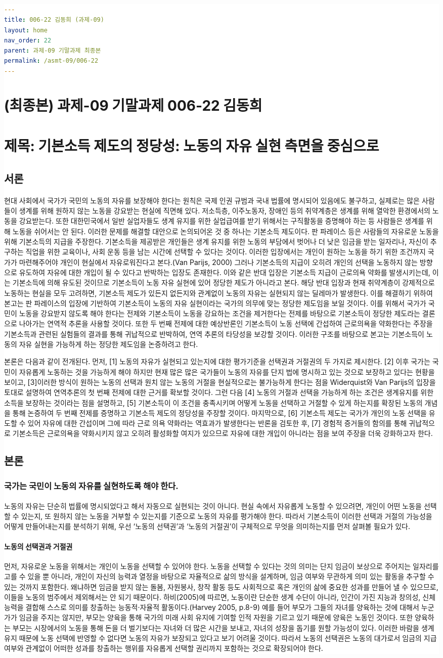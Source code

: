 ```yaml
---
title: 006-22 김동희 (과제-09)
layout: home
nav_order: 22
parent: 과제-09 기말과제 최종본
permalink: /asmt-09/006-22
---
```


# (최종본) 과제-09 기말과제 006-22 김동희 

# 제목: 기본소득 제도의 정당성: 노동의 자유 실현 측면을 중심으로

## 서론

현대 사회에서 국가가 국민의 노동의 자유를 보장해야 한다는 원칙은 국제 인권 규범과 국내 법률에 명시되어 있음에도 불구하고, 실제로는 많은 사람들이 생계를 위해 원하지 않는 노동을 강요받는 현실에 직면해 있다. 저소득층, 이주노동자, 장애인 등의 취약계층은 생계를 위해 열악한 환경에서의 노동을 강요받는다. 또한 대한민국에서 일반 실업자들도 생계 유지를 위한 실업급여를 받기 위해서는 구직활동을 증명해야 하는 등 사람들은 생계를 위해 노동을 쉬어서는 안 된다. 이러한 문제를 해결할 대안으로 논의되어온 것 중 하나는 기본소득 제도이다. 판 파레이스 등은 사람들의 자유로운 노동을 위해 기본소득의 지급을 주장한다. 기본소득을 제공받은 개인들은 생계 유지를 위한 노동의 부담에서 벗어나 더 낮은 임금을 받는 일자리나, 자신이 추구하는 직업을 위한 교육이나, 사회 운동 등을 남는 시간에 선택할 수 있다는 것이다. 이러한 입장에서는 개인이 원하는 노동을 하기 위한 조건까지 국가가 마련해주어야 개인이 현실에서 자유로워진다고 본다.(Van Parijs, 2000) 그러나 기본소득의 지급이 오히려 개인의 선택을 노동하지 않는 방향으로 유도하여 자유에 대한 개입이 될 수 있다고 반박하는 입장도 존재한다. 이와 같은 반대 입장은 기본소득 지급이 근로의욕 약화를 발생시키는데, 이는 기본소득에 의해 유도된 것이므로 기본소득이 노동 자유 실현에 있어 정당한 제도가 아니라고 본다. 해당 반대 입장과 현재 취약계층이 강제적으로 노동하는 현실을 모두 고려하면, 기본소득 제도가 있든지 없든지와 관계없이 노동의 자유는 실현되지 않는 딜레마가 발생한다. 이를 해결하기 위하여 본고는 판 파레이스의 입장에 기반하여 기본소득이 노동의 자유 실현이라는 국가의 의무에 맞는 정당한 제도임을 보일 것이다. 이를 위해서 국가가 국민이 노동을 강요받지 않도록 해야 한다는 전제와 기본소득이 노동을 강요하는 조건을 제거한다는 전제를 바탕으로 기본소득이 정당한 제도라는 결론으로 나아가는 연역적 추론을 사용할 것이다. 또한 두 번째 전제에 대한 예상반론인 기본소득이 노동 선택에 간섭하여 근로의욕을 약화한다는 주장을 기본소득과 관련된 실험들의 결과를 통해 귀납적으로 반박하여, 연역 추론의 타당성을 보강할 것이다. 이러한 구조를 바탕으로 본고는 기본소득이 노동의 자유 실현을 가능하게 하는 정당한 제도임을 논증하려고 한다. 

본론은 다음과 같이 전개된다. 먼저, [1] 노동의 자유가 실현되고 있는지에 대한 평가기준을 선택권과 거절권의 두 가지로 제시한다. [2] 이후 국가는 국민이 자유롭게 노동하는 것을 가능하게 해야 하지만 현재 많은 많은 국가들이 노동의 자유를 단지 법에 명시하고 있는 것으로 보장하고 있다는 현황을 보이고, [3]이러한 방식이 원하는 노동의 선택과 원치 않는 노동의 거절을 현실적으로는 불가능하게 한다는 점을 Widerquist와 Van Parijs의 입장을 토대로 설명하여 연역추론의 첫 번째 전제에 대한 근거를 확보할 것이다. 그런 다음 [4] 노동의 거절과 선택을 가능하게 하는 조건은 생계유지를 위한 소득을 보장하는 것이라는 점을 설명하고, [5] 기본소득이 이 조건을 충족시키며 어떻게 노동을 선택하고 거절할 수 있게 하는지를 확장된 노동의 개념을 통해 논증하여 두 번째 전제를 증명하고 기본소득 제도의 정당성을 주장할 것이다. 마지막으로, [6] 기본소득 제도는 국가가 개인의 노동 선택을 유도할 수 있어 자유에 대한 간섭이며 그에 따라 근로 의욕 약화라는 역효과가 발생한다는 반론을 검토한 후, [7] 경험적 증거들의 함의를 통해 귀납적으로 기본소득은 근로의욕을 약화시키지 않고 오히려 활성화할 여지가 있으므로 자유에 대한 개입이 아니라는 점을 보여 주장을 더욱 강화하고자 한다. 

## 본론

### ­­국가는 국민이 노동의 자유를 실현하도록 해야 한다.

노동의 자유는 단순히 법률에 명시되었다고 해서 자동으로 실현되는 것이 아니다. 현실 속에서 자유롭게 노동할 수 있으려면, 개인이 어떤 노동을 선택할 수 있는지, 또 원하지 않는 노동을 거부할 수 있는지를 기준으로 노동의 자유를 평가해야 한다. 따라서 기본소득이 이러한 선택과 거절의 가능성을 어떻게 만들어내는지를 분석하기 위해, 우선 ‘노동의 선택권’과 ‘노동의 거절권’이 구체적으로 무엇을 의미하는지를 먼저 살펴볼 필요가 있다.

#### 노동의 선택권과 거절권

먼저, 자유로운 노동을 위해서는 개인이 노동을 선택할 수 있어야 한다. 노동을 선택할 수 있다는 것의 의미는 단지 임금이 보상으로 주어지는 일자리를 고를 수 있을 뿐 아니라, 개인이 자신의 능력과 열정을 바탕으로 자율적으로 삶의 방식을 설계하며, 임금 여부와 무관하게 의미 있는 활동을 추구할 수 있는 것까지 포함한다. 왜냐하면 임금을 받지 않는 돌봄, 자원봉사, 창작 활동 등도 사회적으로 혹은 개인의 삶에 중요한 성과를 만들어 낼 수 있으므로, 이들을 노동의 범주에서 제외해서는 안 되기 때문이다. 하비(2005)에 따르면, 노동이란 단순한 생계 수단이 아니라, 인간이 가진 지능과 창의성, 신체 능력을 결합해 스스로 의미를 창출하는 능동적·자율적 활동이다.(Harvey 2005, p.8-9) 예를 들어 부모가 그들의 자녀를 양육하는 것에 대해서 누군가가 임금을 주지는 않지만, 부모는 양육을 통해 국가의 미래 사회 유지에 기여할 인적 자원을 기르고 있기 때문에 양육은 노동인 것이다. 또한 양육하는 부모는 시장에서의 노동을 통해 돈을 더 벌기보다는 자녀와 더 많은 시간을 보내고, 자녀의 성장을 돕기를 원할 가능성이 있다. 이러한 바람을 생계 유지 때문에 노동 선택에 반영할 수 없다면 노동의 자유가 보장되고 있다고 보기 어려울 것이다. 따라서 노동의 선택권은 노동의 대가로서 임금의 지급 여부와 관계없이 어떠한 성과를 창출하는 행위를 자유롭게 선택할 권리까지 포함하는 것으로 확장되어야 한다. 
